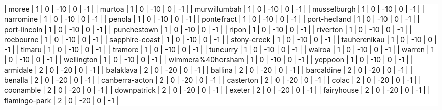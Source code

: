 | moree                      |      1 |      0 |    -10   | 0    | -1    |
| murtoa                     |      1 |      0 |    -10   | 0    | -1    |
| murwillumbah               |      1 |      0 |    -10   | 0    | -1    |
| musselburgh                |      1 |      0 |    -10   | 0    | -1    |
| narromine                  |      1 |      0 |    -10   | 0    | -1    |
| penola                     |      1 |      0 |    -10   | 0    | -1    |
| pontefract                 |      1 |      0 |    -10   | 0    | -1    |
| port-hedland               |      1 |      0 |    -10   | 0    | -1    |
| port-lincoln               |      1 |      0 |    -10   | 0    | -1    |
| punchestown                |      1 |      0 |    -10   | 0    | -1    |
| ripon                      |      1 |      0 |    -10   | 0    | -1    |
| riverton                   |      1 |      0 |    -10   | 0    | -1    |
| roebourne                  |      1 |      0 |    -10   | 0    | -1    |
| sapphire-coast             |      1 |      0 |    -10   | 0    | -1    |
| stony-creek                |      1 |      0 |    -10   | 0    | -1    |
| tauherenikau               |      1 |      0 |    -10   | 0    | -1    |
| timaru                     |      1 |      0 |    -10   | 0    | -1    |
| tramore                    |      1 |      0 |    -10   | 0    | -1    |
| tuncurry                   |      1 |      0 |    -10   | 0    | -1    |
| wairoa                     |      1 |      0 |    -10   | 0    | -1    |
| warren                     |      1 |      0 |    -10   | 0    | -1    |
| wellington                 |      1 |      0 |    -10   | 0    | -1    |
| wimmera%40horsham          |      1 |      0 |    -10   | 0    | -1    |
| yeppoon                    |      1 |      0 |    -10   | 0    | -1    |
| armidale                   |      2 |      0 |    -20   | 0    | -1    |
| balaklava                  |      2 |      0 |    -20   | 0    | -1    |
| ballina                    |      2 |      0 |    -20   | 0    | -1    |
| barcaldine                 |      2 |      0 |    -20   | 0    | -1    |
| benalla                    |      2 |      0 |    -20   | 0    | -1    |
| canberra-acton             |      2 |      0 |    -20   | 0    | -1    |
| casterton                  |      2 |      0 |    -20   | 0    | -1    |
| colac                      |      2 |      0 |    -20   | 0    | -1    |
| coonamble                  |      2 |      0 |    -20   | 0    | -1    |
| downpatrick                |      2 |      0 |    -20   | 0    | -1    |
| exeter                     |      2 |      0 |    -20   | 0    | -1    |
| fairyhouse                 |      2 |      0 |    -20   | 0    | -1    |
| flamingo-park              |      2 |      0 |    -20   | 0    | -1    |